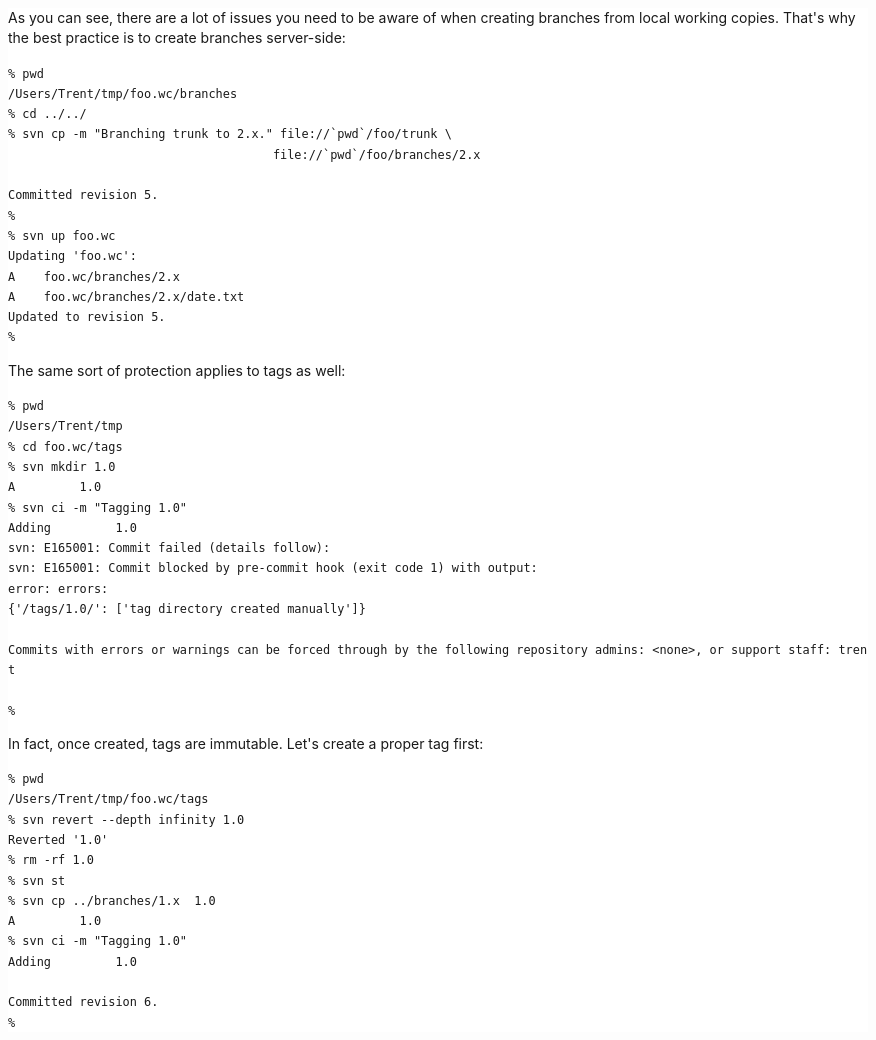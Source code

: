 As you can see, there are a lot of issues you need to be aware of when creating branches from local working copies.  That's why the best practice is to create branches server-side:

```
% pwd
/Users/Trent/tmp/foo.wc/branches
% cd ../../
% svn cp -m "Branching trunk to 2.x." file://`pwd`/foo/trunk \
                                     file://`pwd`/foo/branches/2.x

Committed revision 5.
%
% svn up foo.wc
Updating 'foo.wc':
A    foo.wc/branches/2.x
A    foo.wc/branches/2.x/date.txt
Updated to revision 5.
%
```

The same sort of protection applies to tags as well:
```
% pwd
/Users/Trent/tmp
% cd foo.wc/tags
% svn mkdir 1.0
A         1.0
% svn ci -m "Tagging 1.0"
Adding         1.0
svn: E165001: Commit failed (details follow):
svn: E165001: Commit blocked by pre-commit hook (exit code 1) with output:
error: errors:
{'/tags/1.0/': ['tag directory created manually']}

Commits with errors or warnings can be forced through by the following repository admins: <none>, or support staff: trent

%
```

In fact, once created, tags are immutable.  Let's create a proper tag first:
```
% pwd
/Users/Trent/tmp/foo.wc/tags
% svn revert --depth infinity 1.0
Reverted '1.0'
% rm -rf 1.0
% svn st
% svn cp ../branches/1.x  1.0
A         1.0
% svn ci -m "Tagging 1.0"
Adding         1.0

Committed revision 6.
%
```
